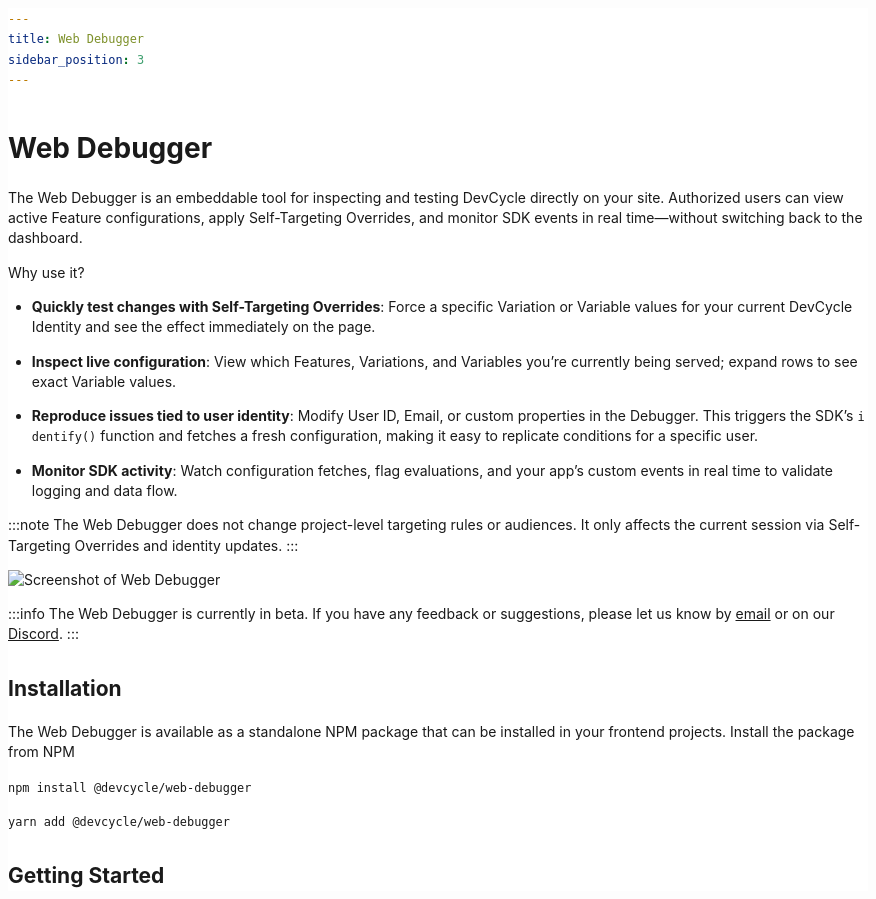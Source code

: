 ```yaml
---
title: Web Debugger
sidebar_position: 3
---
```


# Web Debugger

The Web Debugger is an embeddable tool for inspecting and testing DevCycle directly on your site. Authorized users can view active Feature configurations, apply Self-Targeting Overrides, and monitor SDK events in real time—without switching back to the dashboard.

Why use it?

- **Quickly test changes with Self-Targeting Overrides**: Force a specific Variation or Variable values for your current DevCycle Identity and see the effect immediately on the page.

- **Inspect live configuration**: View which Features, Variations, and Variables you’re currently being served; expand rows to see exact Variable values.

- **Reproduce issues tied to user identity**: Modify User ID, Email, or custom properties in the Debugger. This triggers the SDK’s `identify()` function and fetches a fresh configuration, making it easy to replicate conditions for a specific user.

- **Monitor SDK activity**: Watch configuration fetches, flag evaluations, and your app’s custom events in real time to validate logging and data flow.

:::note
The Web Debugger does not change project-level targeting rules or audiences. It only affects the current session via Self-Targeting Overrides and identity updates.
:::

![Screenshot of Web Debugger](/web-debugger.png)

:::info
The Web Debugger is currently in beta. If you have any feedback or suggestions, please let us know by [email](mailto:product@devcycle.com) or on our [Discord](https://discord.gg/8uEqSsRKy5).
:::

## Installation

The Web Debugger is available as a standalone NPM package that can be installed in your frontend projects. Install the package from NPM

```bash
npm install @devcycle/web-debugger
```

```bash
yarn add @devcycle/web-debugger
```

## Getting Started
